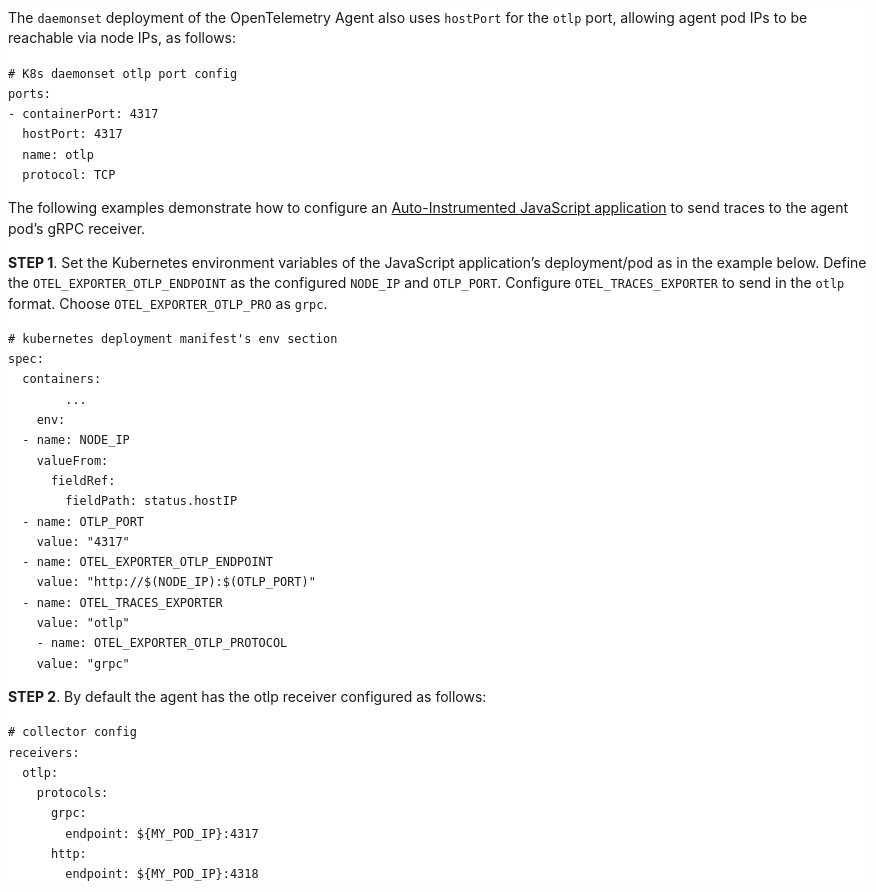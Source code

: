 The `daemonset` deployment of the OpenTelemetry Agent also uses `hostPort` for the `otlp` port, allowing agent pod IPs to be reachable via node IPs, as follows:

```
# K8s daemonset otlp port config
ports:
- containerPort: 4317
  hostPort: 4317
  name: otlp
  protocol: TCP

```

The following examples demonstrate how to configure an [Auto-Instrumented JavaScript application](https://opentelemetry.io/docs/instrumentation/js/automatic/) to send traces to the agent pod’s gRPC receiver.

**STEP 1**. Set the Kubernetes environment variables of the JavaScript application’s deployment/pod as in the example below. Define the `OTEL_EXPORTER_OTLP_ENDPOINT` as the configured `NODE_IP` and `OTLP_PORT`. Configure `OTEL_TRACES_EXPORTER` to send in the `otlp` format. Choose `OTEL_EXPORTER_OTLP_PRO` as `grpc`.

```
# kubernetes deployment manifest's env section
spec:
  containers:
		...	
	env:
  - name: NODE_IP
    valueFrom:
      fieldRef:
        fieldPath: status.hostIP
  - name: OTLP_PORT
    value: "4317"
  - name: OTEL_EXPORTER_OTLP_ENDPOINT
    value: "http://$(NODE_IP):$(OTLP_PORT)"
  - name: OTEL_TRACES_EXPORTER
    value: "otlp"
	- name: OTEL_EXPORTER_OTLP_PROTOCOL
    value: "grpc"

```

**STEP 2**. By default the agent has the otlp receiver configured as follows:

```
# collector config
receivers:
  otlp:
    protocols:
      grpc:
        endpoint: ${MY_POD_IP}:4317
      http:
        endpoint: ${MY_POD_IP}:4318

```
